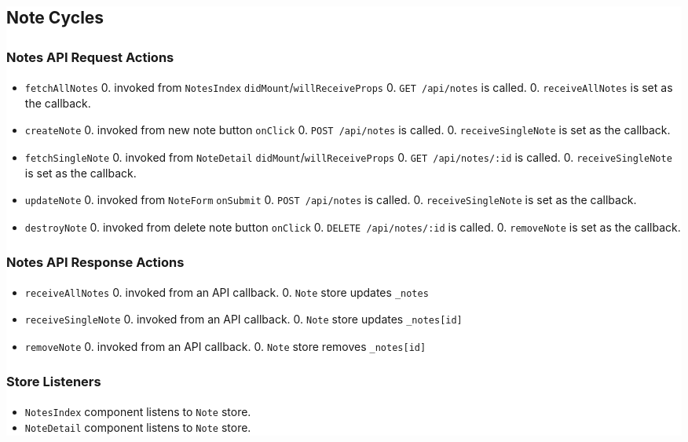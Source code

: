 









## Note Cycles

### Notes API Request Actions

* `fetchAllNotes`
  0. invoked from `NotesIndex` `didMount`/`willReceiveProps`
  0. `GET /api/notes` is called.
  0. `receiveAllNotes` is set as the callback.

* `createNote`
  0. invoked from new note button `onClick`
  0. `POST /api/notes` is called.
  0. `receiveSingleNote` is set as the callback.

* `fetchSingleNote`
  0. invoked from `NoteDetail` `didMount`/`willReceiveProps`
  0. `GET /api/notes/:id` is called.
  0. `receiveSingleNote` is set as the callback.

* `updateNote`
  0. invoked from `NoteForm` `onSubmit`
  0. `POST /api/notes` is called.
  0. `receiveSingleNote` is set as the callback.

* `destroyNote`
  0. invoked from delete note button `onClick`
  0. `DELETE /api/notes/:id` is called.
  0. `removeNote` is set as the callback.

### Notes API Response Actions

* `receiveAllNotes`
  0. invoked from an API callback.
  0. `Note` store updates `_notes`

* `receiveSingleNote`
  0. invoked from an API callback.
  0. `Note` store updates `_notes[id]`

* `removeNote`
  0. invoked from an API callback.
  0. `Note` store removes `_notes[id]`

### Store Listeners

* `NotesIndex` component listens to `Note` store.
* `NoteDetail` component listens to `Note` store.

